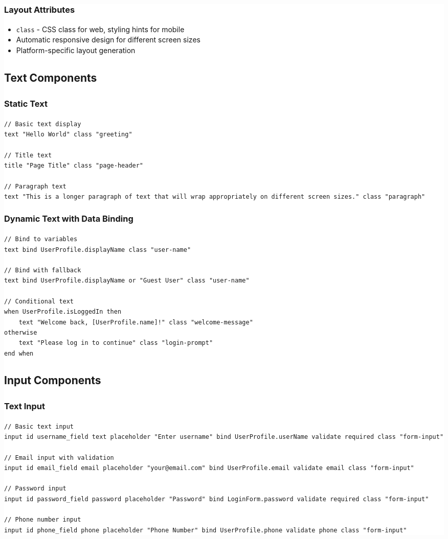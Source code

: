 ### Layout Attributes

- `class` - CSS class for web, styling hints for mobile
- Automatic responsive design for different screen sizes
- Platform-specific layout generation

## Text Components

### Static Text

```droe
// Basic text display
text "Hello World" class "greeting"

// Title text
title "Page Title" class "page-header"

// Paragraph text
text "This is a longer paragraph of text that will wrap appropriately on different screen sizes." class "paragraph"
```

### Dynamic Text with Data Binding

```droe
// Bind to variables
text bind UserProfile.displayName class "user-name"

// Bind with fallback
text bind UserProfile.displayName or "Guest User" class "user-name"

// Conditional text
when UserProfile.isLoggedIn then
    text "Welcome back, [UserProfile.name]!" class "welcome-message"
otherwise
    text "Please log in to continue" class "login-prompt"
end when
```

## Input Components

### Text Input

```droe
// Basic text input
input id username_field text placeholder "Enter username" bind UserProfile.userName validate required class "form-input"

// Email input with validation
input id email_field email placeholder "your@email.com" bind UserProfile.email validate email class "form-input"

// Password input
input id password_field password placeholder "Password" bind LoginForm.password validate required class "form-input"

// Phone number input
input id phone_field phone placeholder "Phone Number" bind UserProfile.phone validate phone class "form-input"
```
